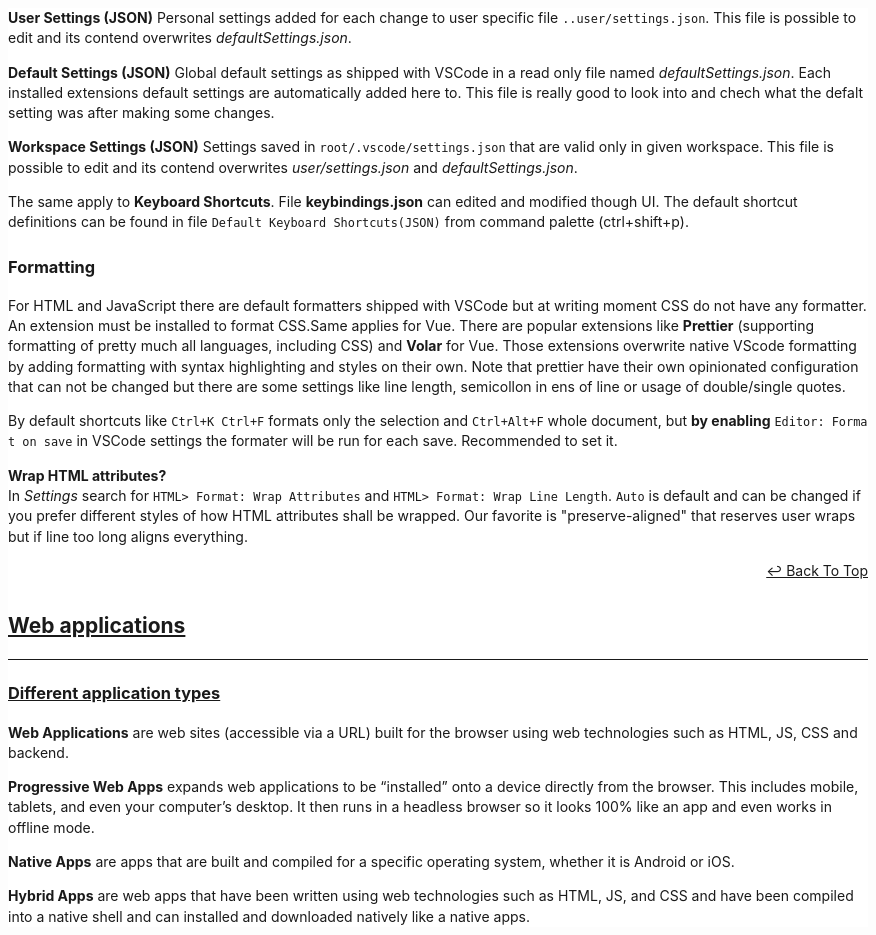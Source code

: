 **User Settings (JSON)**
Personal settings added for each change to user specific file `..user/settings.json`. This file is possible to edit and its contend overwrites _defaultSettings.json_.

**Default Settings (JSON)** 
Global default settings as shipped with VSCode in a read only file named _defaultSettings.json_. Each installed extensions default settings are automatically added here to. This file is really good to look into and chech what the defalt setting was after making some changes.

**Workspace Settings (JSON)** 
Settings saved in `root/.vscode/settings.json` that are valid only in given workspace. This file is possible to edit and its contend overwrites _user/settings.json_ and _defaultSettings.json_.

The same apply to **Keyboard Shortcuts**. File **keybindings.json** can edited and modified though UI. The default shortcut definitions can be found in file `Default Keyboard Shortcuts(JSON)` from command palette (ctrl+shift+p).

### **Formatting**  
For HTML and JavaScript there are default formatters shipped with VSCode but at writing moment CSS do not have any formatter. An extension must be installed to format CSS.Same applies for Vue. There are popular extensions like **Prettier** (supporting formatting of pretty much all languages, including CSS) and **Volar** for Vue. Those extensions overwrite native VScode formatting by adding formatting with syntax highlighting and styles on their own. Note that prettier have their own opinionated configuration that can not be changed but there are some settings like line length, semicollon in ens of line or usage of double/single quotes.

By default shortcuts like `Ctrl+K Ctrl+F` formats only the selection and `Ctrl+Alt+F` whole document, but **by enabling** `Editor: Format on save` in VSCode settings the formater will be run for each save. Recommended to set it.

**Wrap HTML attributes?**  
In _Settings_ search for `HTML> Format: Wrap Attributes` and `HTML> Format: Wrap Line Length`. `Auto` is default and can be changed if you prefer different styles of how HTML attributes shall be wrapped. Our favorite is "preserve-aligned" that reserves user wraps but if line too long aligns everything.


<p align="right"><a id="diffrent-application-types" href="#table-of-content">↩ Back To Top</a></p>

## **[Web applications](#)**
---

### [**Different application types**](#)

**Web Applications** are web sites (accessible via a URL) built for the browser using web technologies such as HTML, JS, CSS and backend. 

**Progressive Web Apps** expands web applications to be “installed” onto a device directly from the browser. This includes mobile, tablets, and even your computer’s desktop. It then runs in a headless browser so it looks 100% like an app and even works in offline mode.   

**Native Apps** are apps that are built and compiled for a specific operating system, whether it is Android or iOS.   

**Hybrid Apps** are web apps that have been written using web technologies such as HTML, JS, and CSS and have been compiled into a native shell and can installed and downloaded natively like a native apps.   
